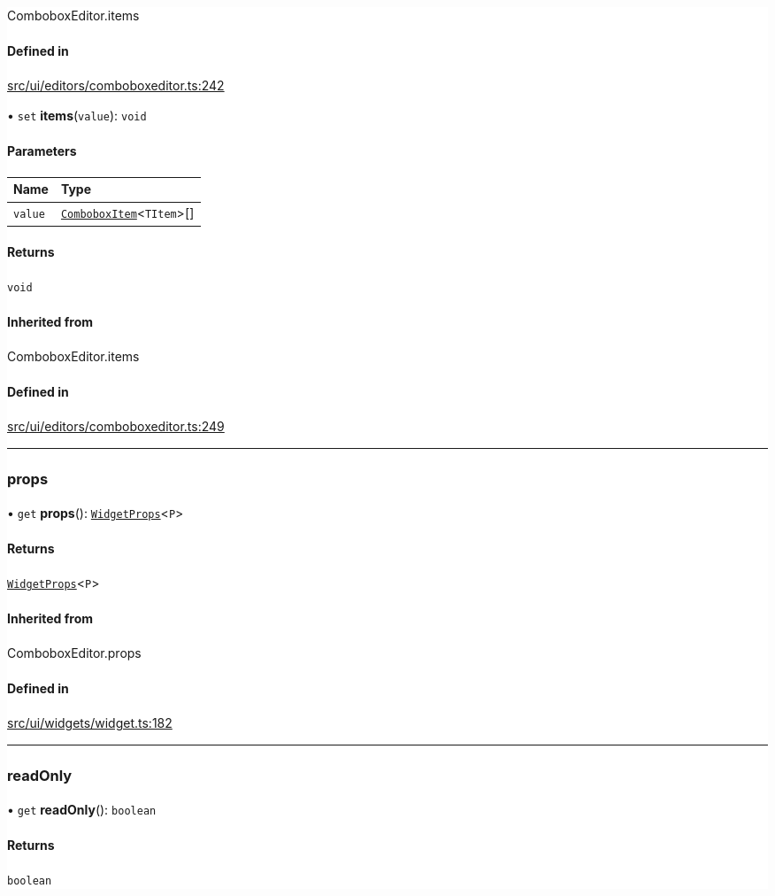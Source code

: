 ComboboxEditor.items

#### Defined in

[src/ui/editors/comboboxeditor.ts:242](https://github.com/serenity-is/serenity/blob/master/packages/corelib/src/ui/editors/comboboxeditor.ts#L242)

• `set` **items**(`value`): `void`

#### Parameters

| Name | Type |
| :------ | :------ |
| `value` | [`ComboboxItem`](../interfaces/ComboboxItem.md)\<`TItem`\>[] |

#### Returns

`void`

#### Inherited from

ComboboxEditor.items

#### Defined in

[src/ui/editors/comboboxeditor.ts:249](https://github.com/serenity-is/serenity/blob/master/packages/corelib/src/ui/editors/comboboxeditor.ts#L249)

___

### props

• `get` **props**(): [`WidgetProps`](../README.md#widgetprops)\<`P`\>

#### Returns

[`WidgetProps`](../README.md#widgetprops)\<`P`\>

#### Inherited from

ComboboxEditor.props

#### Defined in

[src/ui/widgets/widget.ts:182](https://github.com/serenity-is/serenity/blob/master/packages/corelib/src/ui/widgets/widget.ts#L182)

___

### readOnly

• `get` **readOnly**(): `boolean`

#### Returns

`boolean`
